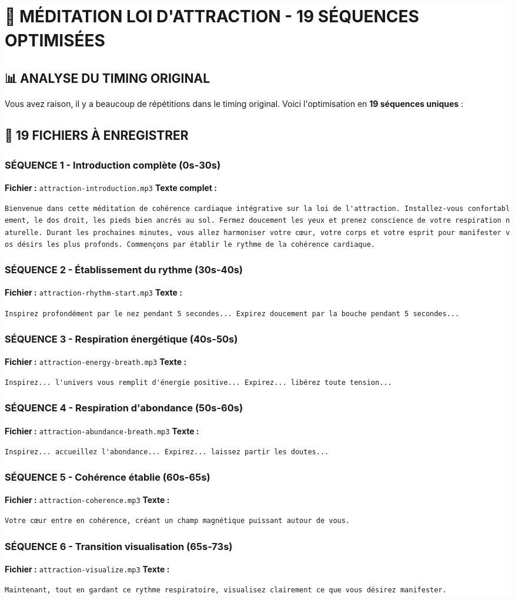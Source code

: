 # 🎯 MÉDITATION LOI D'ATTRACTION - 19 SÉQUENCES OPTIMISÉES

## 📊 **ANALYSE DU TIMING ORIGINAL**

Vous avez raison, il y a beaucoup de répétitions dans le timing original. Voici l'optimisation en **19 séquences uniques** :

## 🎤 **19 FICHIERS À ENREGISTRER**

### **SÉQUENCE 1 - Introduction complète** (0s-30s)
**Fichier :** `attraction-introduction.mp3`
**Texte complet :**
```
Bienvenue dans cette méditation de cohérence cardiaque intégrative sur la loi de l'attraction. Installez-vous confortablement, le dos droit, les pieds bien ancrés au sol. Fermez doucement les yeux et prenez conscience de votre respiration naturelle. Durant les prochaines minutes, vous allez harmoniser votre cœur, votre corps et votre esprit pour manifester vos désirs les plus profonds. Commençons par établir le rythme de la cohérence cardiaque.
```

### **SÉQUENCE 2 - Établissement du rythme** (30s-40s)
**Fichier :** `attraction-rhythm-start.mp3`
**Texte :**
```
Inspirez profondément par le nez pendant 5 secondes... Expirez doucement par la bouche pendant 5 secondes...
```

### **SÉQUENCE 3 - Respiration énergétique** (40s-50s)
**Fichier :** `attraction-energy-breath.mp3`
**Texte :**
```
Inspirez... l'univers vous remplit d'énergie positive... Expirez... libérez toute tension...
```

### **SÉQUENCE 4 - Respiration d'abondance** (50s-60s)
**Fichier :** `attraction-abundance-breath.mp3`
**Texte :**
```
Inspirez... accueillez l'abondance... Expirez... laissez partir les doutes...
```

### **SÉQUENCE 5 - Cohérence établie** (60s-65s)
**Fichier :** `attraction-coherence.mp3`
**Texte :**
```
Votre cœur entre en cohérence, créant un champ magnétique puissant autour de vous.
```

### **SÉQUENCE 6 - Transition visualisation** (65s-73s)
**Fichier :** `attraction-visualize.mp3`
**Texte :**
```
Maintenant, tout en gardant ce rythme respiratoire, visualisez clairement ce que vous désirez manifester.
```
